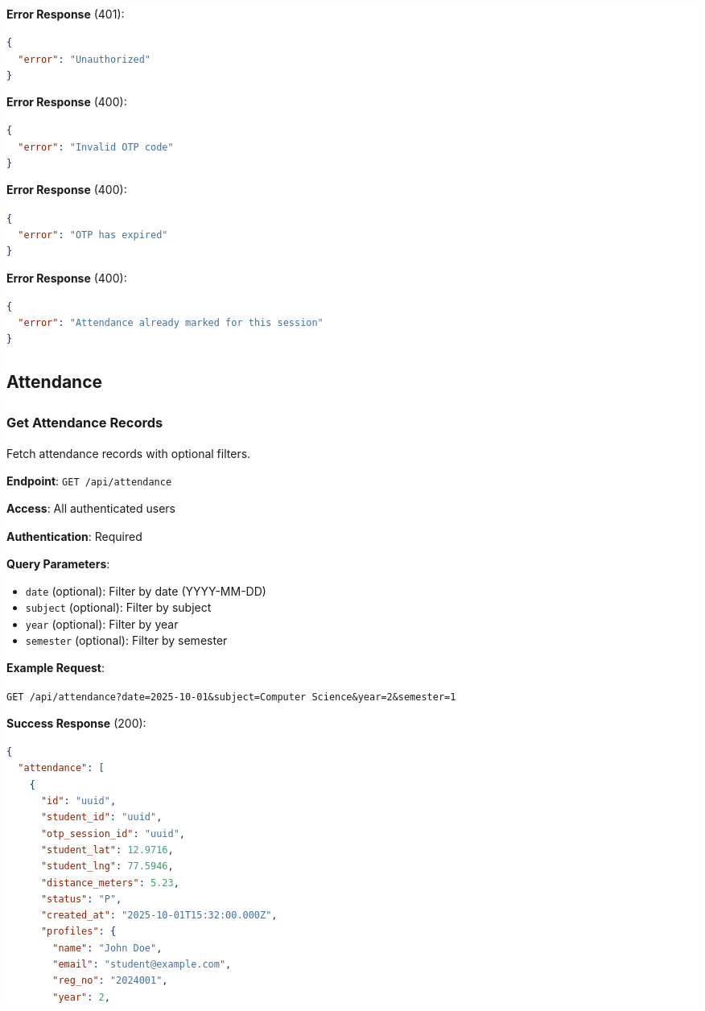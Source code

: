 **Error Response** (401):
```json
{
  "error": "Unauthorized"
}
```

**Error Response** (400):
```json
{
  "error": "Invalid OTP code"
}
```

**Error Response** (400):
```json
{
  "error": "OTP has expired"
}
```

**Error Response** (400):
```json
{
  "error": "Attendance already marked for this session"
}
```

## Attendance

### Get Attendance Records

Fetch attendance records with optional filters.

**Endpoint**: `GET /api/attendance`

**Access**: All authenticated users

**Authentication**: Required

**Query Parameters**:
- `date` (optional): Filter by date (YYYY-MM-DD)
- `subject` (optional): Filter by subject
- `year` (optional): Filter by year
- `semester` (optional): Filter by semester

**Example Request**:
```
GET /api/attendance?date=2025-10-01&subject=Computer Science&year=2&semester=1
```

**Success Response** (200):
```json
{
  "attendance": [
    {
      "id": "uuid",
      "student_id": "uuid",
      "otp_session_id": "uuid",
      "student_lat": 12.9716,
      "student_lng": 77.5946,
      "distance_meters": 5.23,
      "status": "P",
      "created_at": "2025-10-01T15:32:00.000Z",
      "profiles": {
        "name": "John Doe",
        "email": "student@example.com",
        "reg_no": "2024001",
        "year": 2,
```